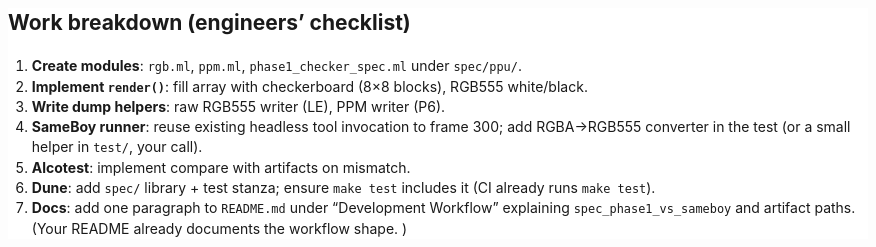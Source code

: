 ## Work breakdown (engineers’ checklist)

1. **Create modules**: `rgb.ml`, `ppm.ml`, `phase1_checker_spec.ml` under `spec/ppu/`.
2. **Implement `render()`**: fill array with checkerboard (8×8 blocks), RGB555 white/black.
3. **Write dump helpers**: raw RGB555 writer (LE), PPM writer (P6).
4. **SameBoy runner**: reuse existing headless tool invocation to frame 300; add RGBA→RGB555 converter in the test (or a small helper in `test/`, your call).
5. **Alcotest**: implement compare with artifacts on mismatch.
6. **Dune**: add `spec/` library + test stanza; ensure `make test` includes it (CI already runs `make test`).
7. **Docs**: add one paragraph to `README.md` under “Development Workflow” explaining `spec_phase1_vs_sameboy` and artifact paths. (Your README already documents the workflow shape. )

